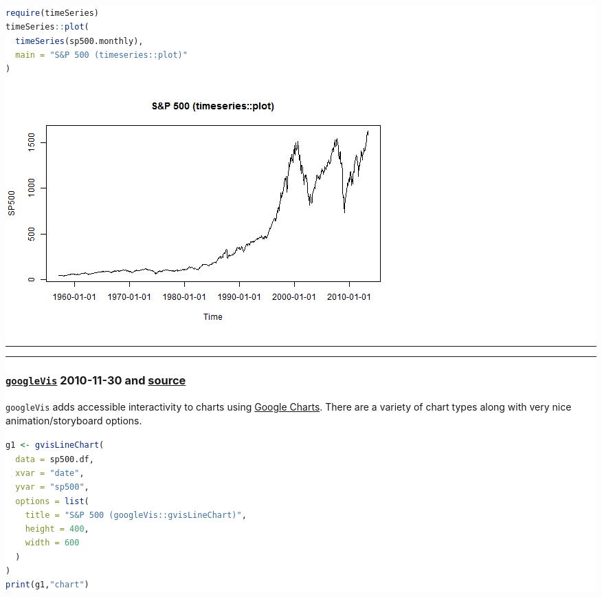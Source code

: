 
```r
require(timeSeries)
timeSeries::plot(
  timeSeries(sp500.monthly),
  main = "S&P 500 (timeseries::plot)"
)
```

![plot of chunk unnamed-chunk-14](assets/fig/unnamed-chunk-14.png) 


- - -

---
### [`googleVis`](http://cran.r-project.org/src/contrib/Archive/googleVis/) 2010-11-30 and [source](https://code.google.com/p/google-motion-charts-with-r/)
`googleVis` adds accessible interactivity to charts using [Google Charts](https://developers.google.com/chart/interactive/docs/index).  There are a variety of chart types along with very nice animation/storyboard options.


```r
g1 <- gvisLineChart(
  data = sp500.df,
  xvar = "date",
  yvar = "sp500",
  options = list(
    title = "S&P 500 (googleVis::gvisLineChart)",
    height = 400,
    width = 600
  )
)
print(g1,"chart")
```
